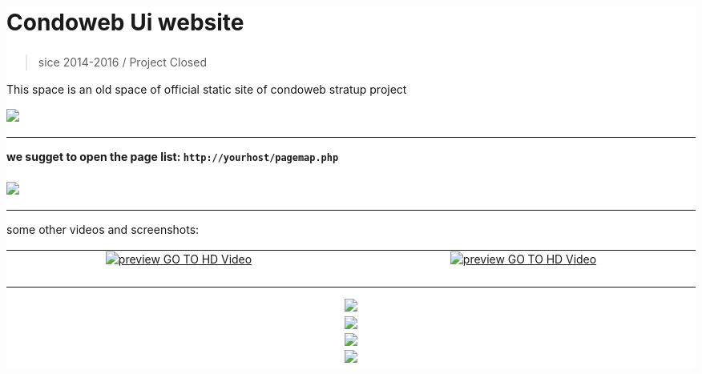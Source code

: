 # Condoweb Ui website

> sice 2014-2016 / Project Closed

This space is an old space of official static site of condoweb stratup project

<img  src="https://raw.githubusercontent.com/condoweb/open-depot/main/mockup/screenshot_00.jpg">

---

<b>we sugget to open the page list: `http://yourhost/pagemap.php`</b><br><br>
<img  src="https://raw.githubusercontent.com/condoweb/open-depot/main/mockup/screenshot.pagelist.jpg">

---

some other videos and screenshots:<br>

<table>
  <tr>
    <td style="text-align:center; width:50%;">
      <a href="https://condoweb.github.io/open-depot/mockup/screencapture_01.webm" target="_blank">
        <img src="https://github.com/condoweb/open-depot/blob/main/mockup/screencapture_01.gif?raw=true" alt="preview" width=50% height=50%>
        GO TO HD Video
      </a>
      <img width="1000" height="1">
    </td>
    <td style="text-align:center; width:50%;">
      <a href="https://condoweb.github.io/open-depot/mockup/screencapture_02.webm" target="_blank">
        <img src="https://github.com/condoweb/open-depot/blob/main/mockup/screencapture_02.gif?raw=true" alt="preview" width=50% height=50%>
        GO TO HD Video
      </a>
      <img width="1000" height="1">
    </td>
  </tr>
</table>


<div align=center>
<img width=1000 src="https://raw.githubusercontent.com/condoweb/open-depot/main/mockup/screenshot_01.jpg"><br>
<img width=1000 src="https://raw.githubusercontent.com/condoweb/open-depot/main/mockup/screenshot_01.jpg"><br>
<img width=1000 src="https://raw.githubusercontent.com/condoweb/open-depot/main/mockup/screenshot_02.jpg"><br>
<img width=1000 src="https://raw.githubusercontent.com/condoweb/open-depot/main/mockup/screenshot_03.jpg">
</div>
